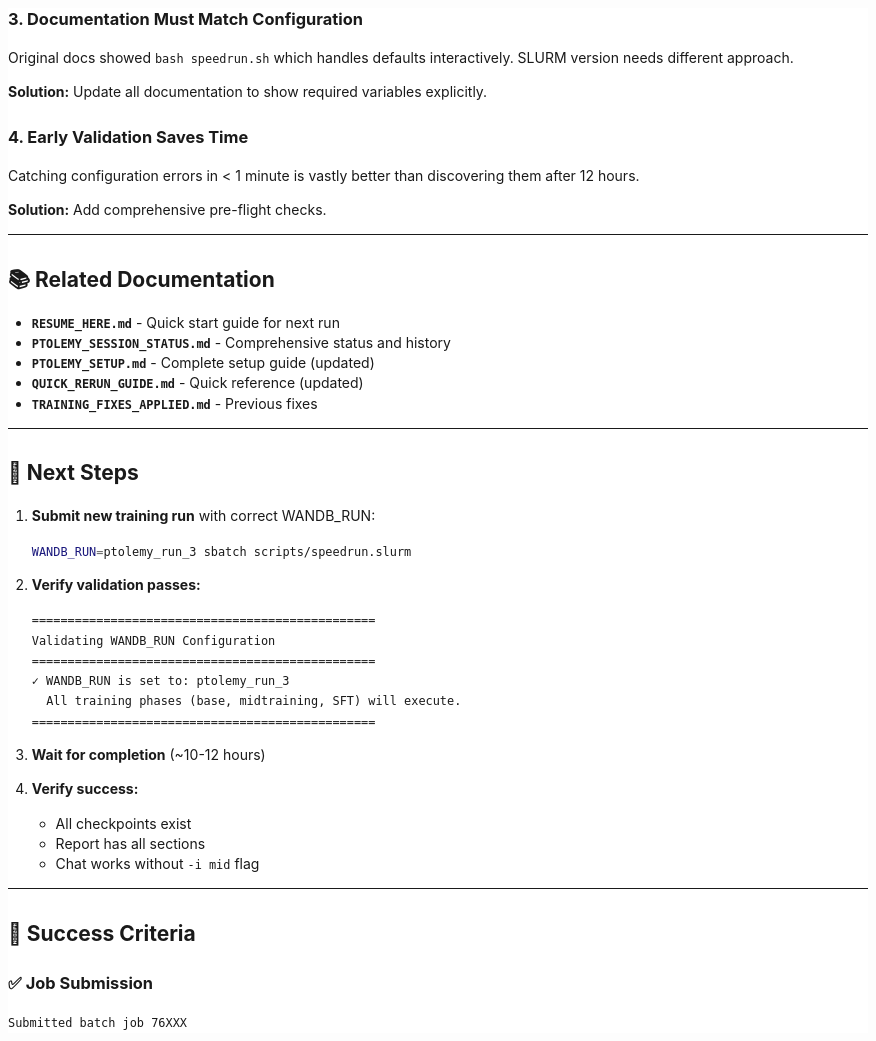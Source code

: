 ### 3. Documentation Must Match Configuration
Original docs showed `bash speedrun.sh` which handles defaults interactively. SLURM version needs different approach.

**Solution:** Update all documentation to show required variables explicitly.

### 4. Early Validation Saves Time
Catching configuration errors in < 1 minute is vastly better than discovering them after 12 hours.

**Solution:** Add comprehensive pre-flight checks.

---

## 📚 Related Documentation

- **`RESUME_HERE.md`** - Quick start guide for next run
- **`PTOLEMY_SESSION_STATUS.md`** - Comprehensive status and history
- **`PTOLEMY_SETUP.md`** - Complete setup guide (updated)
- **`QUICK_RERUN_GUIDE.md`** - Quick reference (updated)
- **`TRAINING_FIXES_APPLIED.md`** - Previous fixes

---

## 🚀 Next Steps

1. **Submit new training run** with correct WANDB_RUN:
   ```bash
   WANDB_RUN=ptolemy_run_3 sbatch scripts/speedrun.slurm
   ```

2. **Verify validation passes:**
   ```
   ================================================
   Validating WANDB_RUN Configuration
   ================================================
   ✓ WANDB_RUN is set to: ptolemy_run_3
     All training phases (base, midtraining, SFT) will execute.
   ================================================
   ```

3. **Wait for completion** (~10-12 hours)

4. **Verify success:**
   - All checkpoints exist
   - Report has all sections
   - Chat works without `-i mid` flag

---

## 🎯 Success Criteria

### ✅ Job Submission
```
Submitted batch job 76XXX
```
